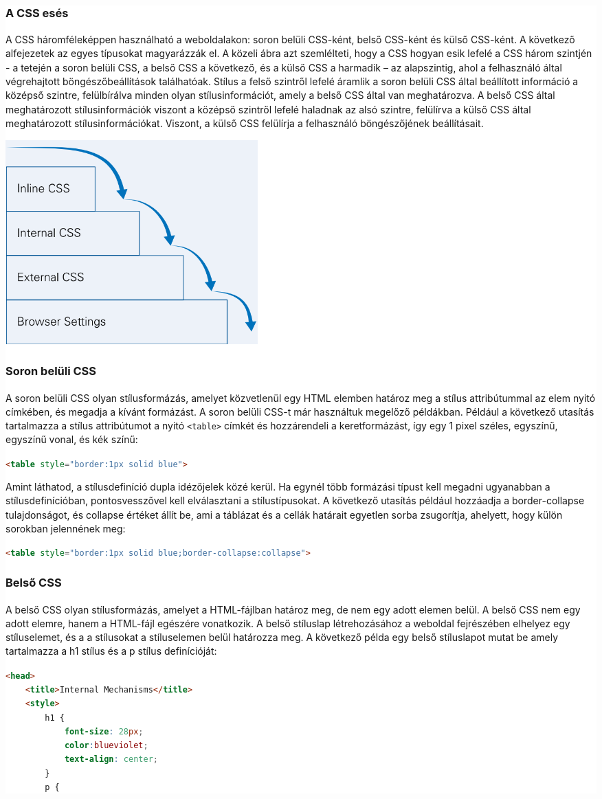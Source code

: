 ### A CSS esés

A CSS háromféleképpen használható a weboldalakon: soron belüli CSS-ként, belső CSS-ként és külső CSS-ként. A következő alfejezetek az egyes típusokat magyarázzák el.
A közeli ábra azt szemlélteti, hogy a CSS hogyan esik lefelé a CSS három szintjén - a tetején a soron belüli CSS, a belső CSS a következő, és a külső CSS a harmadik – az alapszintig, ahol a felhasználó által végrehajtott böngészőbeállítások találhatóak. Stílus a felső szintről lefelé áramlik a soron belüli CSS által beállított információ a középső szintre, felülbírálva minden olyan stílusinformációt, amely a belső CSS által van meghatározva. A belső CSS által meghatározott stílusinformációk viszont a középső szintről lefelé haladnak az alsó szintre, felülírva a külső CSS által meghatározott stílusinformációkat. Viszont, a külső CSS felülírja a felhasználó böngészőjének beállításait.

![](./images/7-fejezet/148_2.png)

### Soron belüli CSS

A soron belüli CSS olyan stílusformázás, amelyet közvetlenül egy HTML elemben határoz meg a stílus attribútummal az elem nyitó címkében, és megadja a kívánt formázást. A soron belüli CSS-t már használtuk megelőző példákban. Például a következő utasítás tartalmazza a stílus attribútumot a nyitó `<table>` címkét és hozzárendeli a keretformázást, így egy 1 pixel széles, egyszínű, egyszínű vonal, és kék színű:
```html
<table style="border:1px solid blue">
```
Amint láthatod, a stílusdefiníció dupla idézőjelek közé kerül. Ha egynél több formázási típust kell megadni ugyanabban a stílusdefinícióban, pontosvesszővel kell elválasztani a stílustípusokat. A következő utasítás például hozzáadja a border-collapse tulajdonságot, és collapse értéket állít be, ami a táblázat és a cellák határait egyetlen sorba zsugorítja, ahelyett, hogy külön sorokban jelennének meg:
```html
<table style="border:1px solid blue;border-collapse:collapse">
```

### Belső CSS

A belső CSS olyan stílusformázás, amelyet a HTML-fájlban határoz meg, de nem egy adott elemen belül. A belső CSS nem egy adott elemre, hanem a HTML-fájl egészére vonatkozik.
A belső stíluslap létrehozásához a weboldal fejrészében elhelyez egy stíluselemet, és a
a stílusokat a stíluselemen belül határozza meg. A következő példa egy belső stíluslapot mutat be
amely tartalmazza a h1 stílus és a p stílus definícióját: 
```html
<head>
    <title>Internal Mechanisms</title>
    <style>
        h1 {
            font-size: 28px;
            color:blueviolet;
            text-align: center;
        }
        p {
```